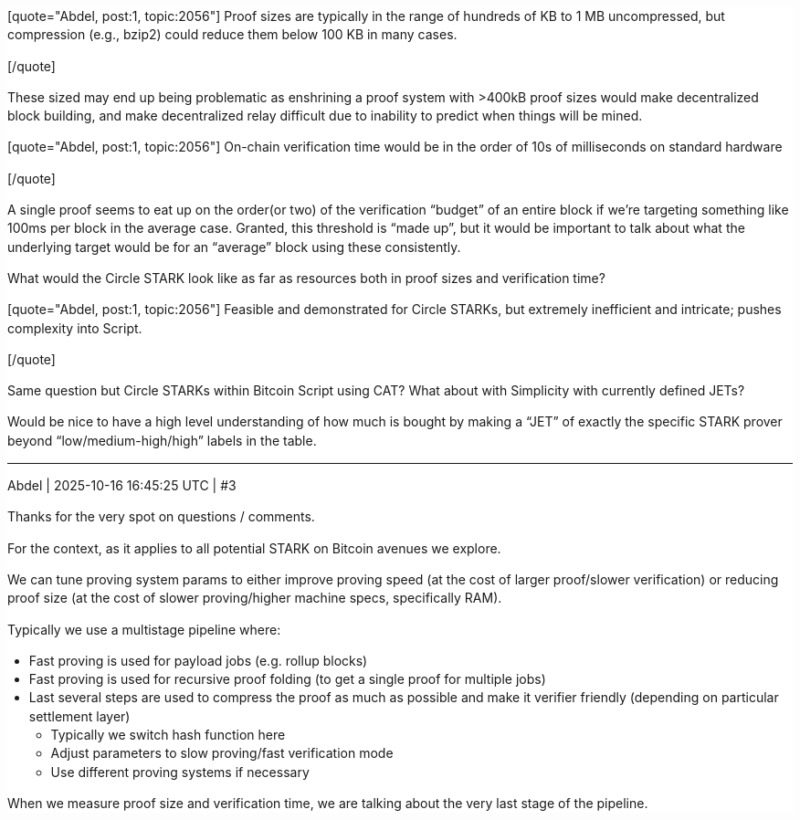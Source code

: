 [quote="Abdel, post:1, topic:2056"]
Proof sizes are typically in the range of hundreds of KB to 1 MB uncompressed, but compression (e.g., bzip2) could reduce them below 100 KB in many cases.

[/quote]

These sized may end up being problematic as enshrining a proof system with >400kB proof sizes would make decentralized block building, and make decentralized relay difficult due to inability to predict when things will be mined. 

[quote="Abdel, post:1, topic:2056"]
On-chain verification time would be in the order of 10s of milliseconds on standard hardware

[/quote]

A single proof seems to eat up on the order(or two) of the verification “budget” of an entire block if we’re targeting something like 100ms per block in the average case. Granted, this threshold is “made up”, but it would be important to talk about what the underlying target would be for an “average” block using these consistently.

What would the Circle STARK look like as far as resources both in proof sizes and verification time? 

[quote="Abdel, post:1, topic:2056"]
Feasible and demonstrated for Circle STARKs, but extremely inefficient and intricate; pushes complexity into Script.

[/quote]

Same question but Circle STARKs within Bitcoin Script using CAT? What about with Simplicity with currently defined JETs?

Would be nice to have a high level understanding of how much is bought by making a “JET” of exactly the specific STARK prover beyond “low/medium-high/high” labels in the table.

-------------------------

Abdel | 2025-10-16 16:45:25 UTC | #3

Thanks for the very spot on questions / comments.

For the context, as it applies to all potential STARK on Bitcoin avenues we explore.

We can tune proving system params to either improve proving speed (at the cost of larger proof/slower verification) or reducing proof size (at the cost of slower proving/higher machine specs, specifically RAM).

Typically we use a multistage pipeline where:
- Fast proving is used for payload jobs (e.g. rollup blocks)
- Fast proving is used for recursive proof folding (to get a single proof for multiple jobs)
- Last several steps are used to compress the proof as much as possible and make it verifier friendly (depending on particular settlement layer)
    - Typically we switch hash function here
    - Adjust parameters to slow proving/fast verification mode
    - Use different proving systems if necessary

When we measure proof size and verification time, we are talking about the very last stage of the pipeline.
